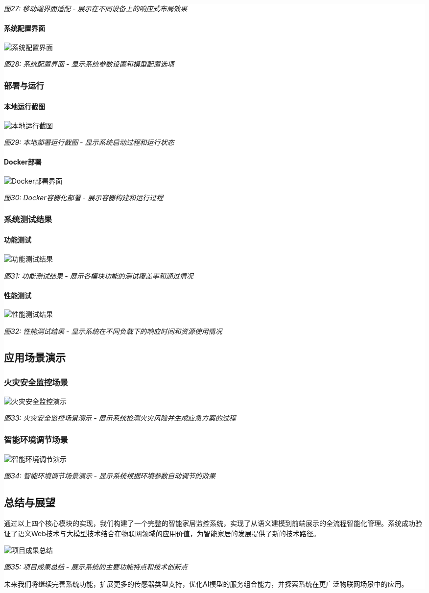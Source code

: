 *图27: 移动端界面适配 - 展示在不同设备上的响应式布局效果*

#### 系统配置界面

![系统配置界面](images/system_configuration.png)

*图28: 系统配置界面 - 显示系统参数设置和模型配置选项*

### 部署与运行

#### 本地运行截图

![本地运行截图](images/local_deployment.png)

*图29: 本地部署运行截图 - 显示系统启动过程和运行状态*

#### Docker部署

![Docker部署界面](images/docker_deployment.png)

*图30: Docker容器化部署 - 展示容器构建和运行过程*

### 系统测试结果

#### 功能测试

![功能测试结果](images/functional_testing_results.png)

*图31: 功能测试结果 - 展示各模块功能的测试覆盖率和通过情况*

#### 性能测试

![性能测试结果](images/performance_testing_results.png)

*图32: 性能测试结果 - 显示系统在不同负载下的响应时间和资源使用情况*

## 应用场景演示

### 火灾安全监控场景

![火灾安全监控演示](images/fire_safety_demo.png)

*图33: 火灾安全监控场景演示 - 展示系统检测火灾风险并生成应急方案的过程*

### 智能环境调节场景

![智能环境调节演示](images/smart_environment_demo.png)

*图34: 智能环境调节场景演示 - 显示系统根据环境参数自动调节的效果*

## 总结与展望

通过以上四个核心模块的实现，我们构建了一个完整的智能家居监控系统，实现了从语义建模到前端展示的全流程智能化管理。系统成功验证了语义Web技术与大模型技术结合在物联网领域的应用价值，为智能家居的发展提供了新的技术路径。

![项目成果总结](images/project_summary.png)

*图35: 项目成果总结 - 展示系统的主要功能特点和技术创新点*

未来我们将继续完善系统功能，扩展更多的传感器类型支持，优化AI模型的服务组合能力，并探索系统在更广泛物联网场景中的应用。
